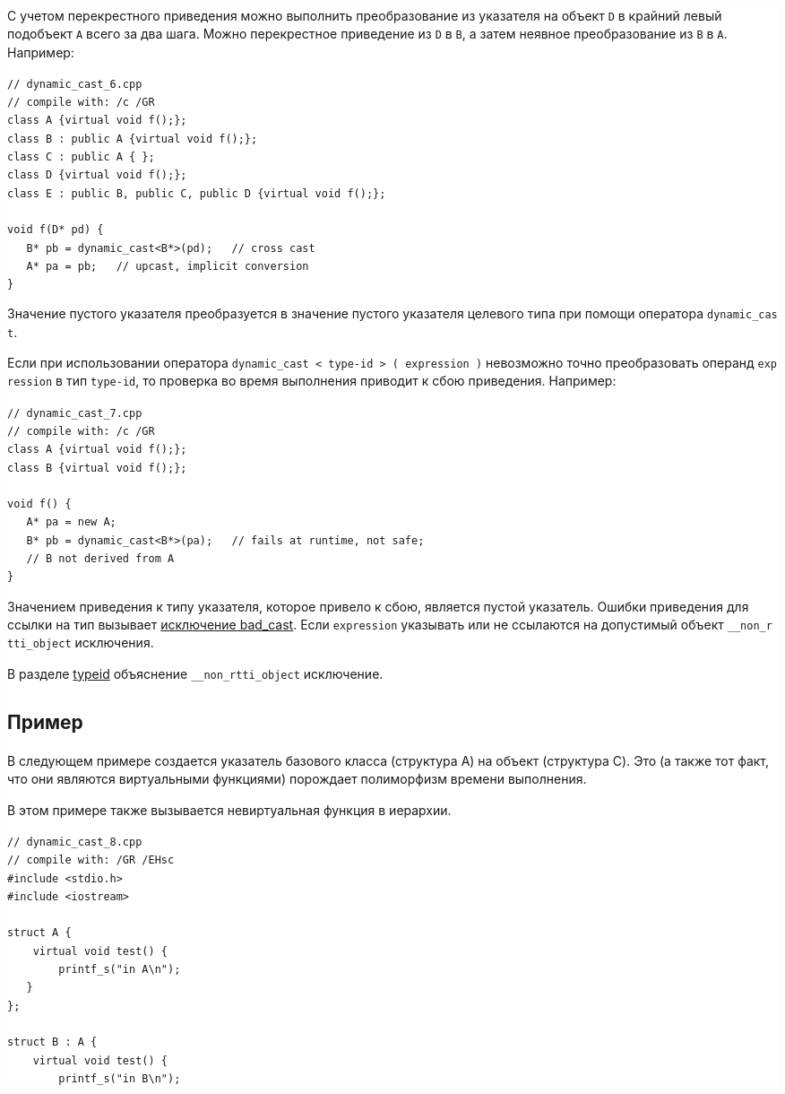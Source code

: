  С учетом перекрестного приведения можно выполнить преобразование из указателя на объект `D` в крайний левый подобъект `A` всего за два шага. Можно перекрестное приведение из `D` в `B`, а затем неявное преобразование из `B` в `A`. Например:  
  
```  
// dynamic_cast_6.cpp  
// compile with: /c /GR  
class A {virtual void f();};  
class B : public A {virtual void f();};  
class C : public A { };  
class D {virtual void f();};  
class E : public B, public C, public D {virtual void f();};  
  
void f(D* pd) {  
   B* pb = dynamic_cast<B*>(pd);   // cross cast  
   A* pa = pb;   // upcast, implicit conversion  
}  
```  
  
 Значение пустого указателя преобразуется в значение пустого указателя целевого типа при помощи оператора `dynamic_cast`.  
  
 Если при использовании оператора `dynamic_cast < type-id > ( expression )` невозможно точно преобразовать операнд `expression` в тип `type-id`, то проверка во время выполнения приводит к сбою приведения. Например:  
  
```  
// dynamic_cast_7.cpp  
// compile with: /c /GR  
class A {virtual void f();};  
class B {virtual void f();};  
  
void f() {  
   A* pa = new A;  
   B* pb = dynamic_cast<B*>(pa);   // fails at runtime, not safe;  
   // B not derived from A  
}  
```  
  
 Значением приведения к типу указателя, которое привело к сбою, является пустой указатель. Ошибки приведения для ссылки на тип вызывает [исключение bad_cast](../cpp/bad-cast-exception.md).   Если `expression` указывать или не ссылаются на допустимый объект `__non_rtti_object` исключения.  
  
 В разделе [typeid](../cpp/typeid-operator.md) объяснение `__non_rtti_object` исключение.  
  
## <a name="example"></a>Пример  
 В следующем примере создается указатель базового класса (структура A) на объект (структура C).  Это (а также тот факт, что они являются виртуальными функциями) порождает полиморфизм времени выполнения.  
  
 В этом примере также вызывается невиртуальная функция в иерархии.  
  
```  
// dynamic_cast_8.cpp  
// compile with: /GR /EHsc  
#include <stdio.h>  
#include <iostream>  
  
struct A {  
    virtual void test() {  
        printf_s("in A\n");  
   }  
};  
  
struct B : A {  
    virtual void test() {  
        printf_s("in B\n");  
```